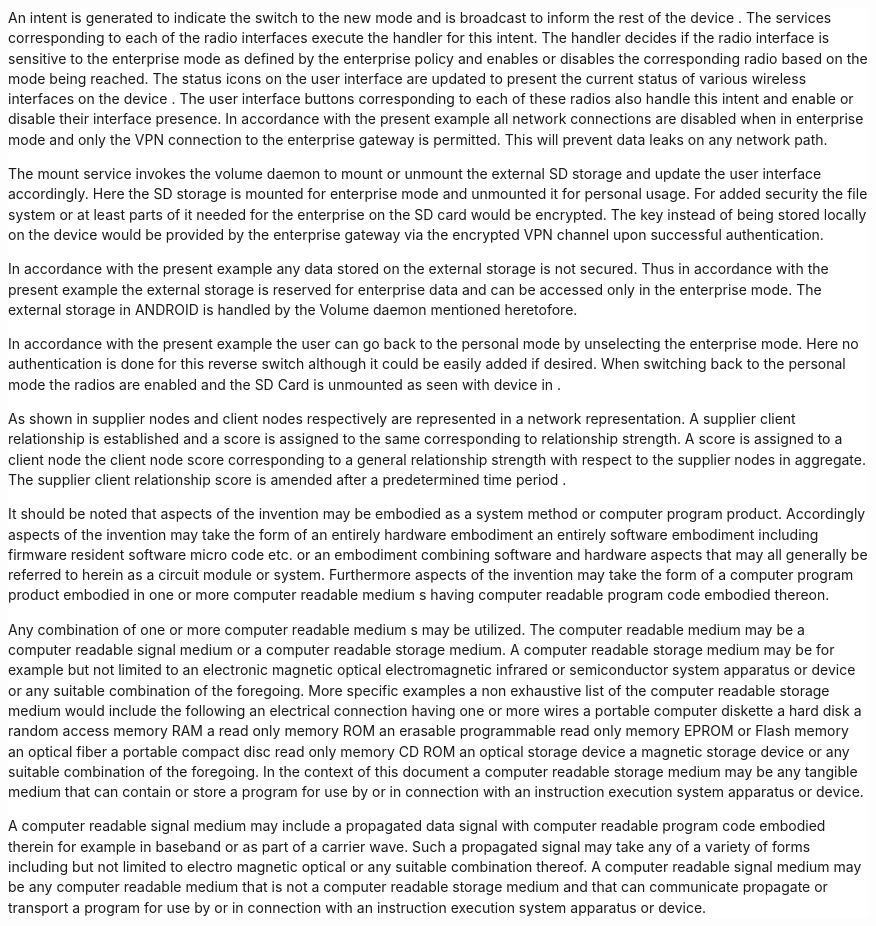 An intent is generated to indicate the switch to the new mode and is broadcast to inform the rest of the device . The services corresponding to each of the radio interfaces execute the handler for this intent. The handler decides if the radio interface is sensitive to the enterprise mode as defined by the enterprise policy and enables or disables the corresponding radio based on the mode being reached. The status icons on the user interface are updated to present the current status of various wireless interfaces on the device . The user interface buttons corresponding to each of these radios also handle this intent and enable or disable their interface presence. In accordance with the present example all network connections are disabled when in enterprise mode and only the VPN connection to the enterprise gateway is permitted. This will prevent data leaks on any network path.

The mount service invokes the volume daemon to mount or unmount the external SD storage and update the user interface accordingly. Here the SD storage is mounted for enterprise mode and unmounted it for personal usage. For added security the file system or at least parts of it needed for the enterprise on the SD card would be encrypted. The key instead of being stored locally on the device would be provided by the enterprise gateway via the encrypted VPN channel upon successful authentication.

In accordance with the present example any data stored on the external storage is not secured. Thus in accordance with the present example the external storage is reserved for enterprise data and can be accessed only in the enterprise mode. The external storage in ANDROID is handled by the Volume daemon mentioned heretofore.

In accordance with the present example the user can go back to the personal mode by unselecting the enterprise mode. Here no authentication is done for this reverse switch although it could be easily added if desired. When switching back to the personal mode the radios are enabled and the SD Card is unmounted as seen with device in .

As shown in supplier nodes and client nodes respectively are represented in a network representation. A supplier client relationship is established and a score is assigned to the same corresponding to relationship strength. A score is assigned to a client node the client node score corresponding to a general relationship strength with respect to the supplier nodes in aggregate. The supplier client relationship score is amended after a predetermined time period .

It should be noted that aspects of the invention may be embodied as a system method or computer program product. Accordingly aspects of the invention may take the form of an entirely hardware embodiment an entirely software embodiment including firmware resident software micro code etc. or an embodiment combining software and hardware aspects that may all generally be referred to herein as a circuit module or system. Furthermore aspects of the invention may take the form of a computer program product embodied in one or more computer readable medium s having computer readable program code embodied thereon.

Any combination of one or more computer readable medium s may be utilized. The computer readable medium may be a computer readable signal medium or a computer readable storage medium. A computer readable storage medium may be for example but not limited to an electronic magnetic optical electromagnetic infrared or semiconductor system apparatus or device or any suitable combination of the foregoing. More specific examples a non exhaustive list of the computer readable storage medium would include the following an electrical connection having one or more wires a portable computer diskette a hard disk a random access memory RAM a read only memory ROM an erasable programmable read only memory EPROM or Flash memory an optical fiber a portable compact disc read only memory CD ROM an optical storage device a magnetic storage device or any suitable combination of the foregoing. In the context of this document a computer readable storage medium may be any tangible medium that can contain or store a program for use by or in connection with an instruction execution system apparatus or device.

A computer readable signal medium may include a propagated data signal with computer readable program code embodied therein for example in baseband or as part of a carrier wave. Such a propagated signal may take any of a variety of forms including but not limited to electro magnetic optical or any suitable combination thereof. A computer readable signal medium may be any computer readable medium that is not a computer readable storage medium and that can communicate propagate or transport a program for use by or in connection with an instruction execution system apparatus or device.

